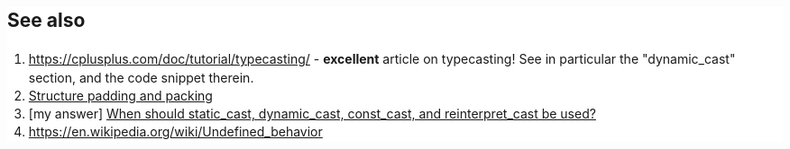 
## See also

1. https://cplusplus.com/doc/tutorial/typecasting/ - **excellent** article on typecasting! See in particular the "dynamic_cast" section, and the code snippet therein.
1. [Structure padding and packing](https://stackoverflow.com/q/4306186/4561887)
1. [my answer] [When should static_cast, dynamic_cast, const_cast, and reinterpret_cast be used?](https://stackoverflow.com/a/75838664/4561887)
1. https://en.wikipedia.org/wiki/Undefined_behavior
